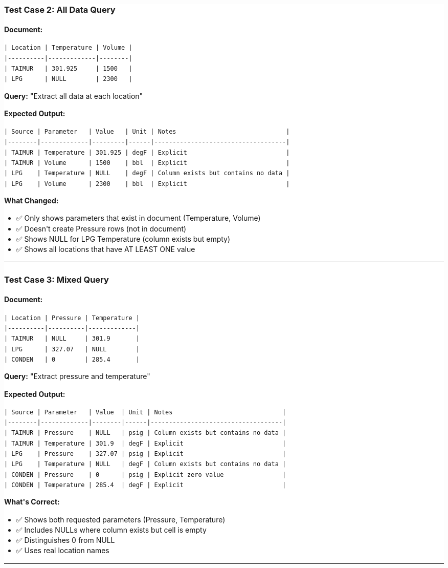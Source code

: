 ### **Test Case 2: All Data Query**

**Document:**
```
| Location | Temperature | Volume |
|----------|-------------|--------|
| TAIMUR   | 301.925     | 1500   |
| LPG      | NULL        | 2300   |
```

**Query:** "Extract all data at each location"

**Expected Output:**
```
| Source | Parameter   | Value   | Unit | Notes                              |
|--------|-------------|---------|------|------------------------------------|
| TAIMUR | Temperature | 301.925 | degF | Explicit                           |
| TAIMUR | Volume      | 1500    | bbl  | Explicit                           |
| LPG    | Temperature | NULL    | degF | Column exists but contains no data |
| LPG    | Volume      | 2300    | bbl  | Explicit                           |
```

**What Changed:**
- ✅ Only shows parameters that exist in document (Temperature, Volume)
- ✅ Doesn't create Pressure rows (not in document)
- ✅ Shows NULL for LPG Temperature (column exists but empty)
- ✅ Shows all locations that have AT LEAST ONE value

---

### **Test Case 3: Mixed Query**

**Document:**
```
| Location | Pressure | Temperature |
|----------|----------|-------------|
| TAIMUR   | NULL     | 301.9       |
| LPG      | 327.07   | NULL        |
| CONDEN   | 0        | 285.4       |
```

**Query:** "Extract pressure and temperature"

**Expected Output:**
```
| Source | Parameter   | Value  | Unit | Notes                              |
|--------|-------------|--------|------|------------------------------------|
| TAIMUR | Pressure    | NULL   | psig | Column exists but contains no data |
| TAIMUR | Temperature | 301.9  | degF | Explicit                           |
| LPG    | Pressure    | 327.07 | psig | Explicit                           |
| LPG    | Temperature | NULL   | degF | Column exists but contains no data |
| CONDEN | Pressure    | 0      | psig | Explicit zero value                |
| CONDEN | Temperature | 285.4  | degF | Explicit                           |
```

**What's Correct:**
- ✅ Shows both requested parameters (Pressure, Temperature)
- ✅ Includes NULLs where column exists but cell is empty
- ✅ Distinguishes 0 from NULL
- ✅ Uses real location names

---